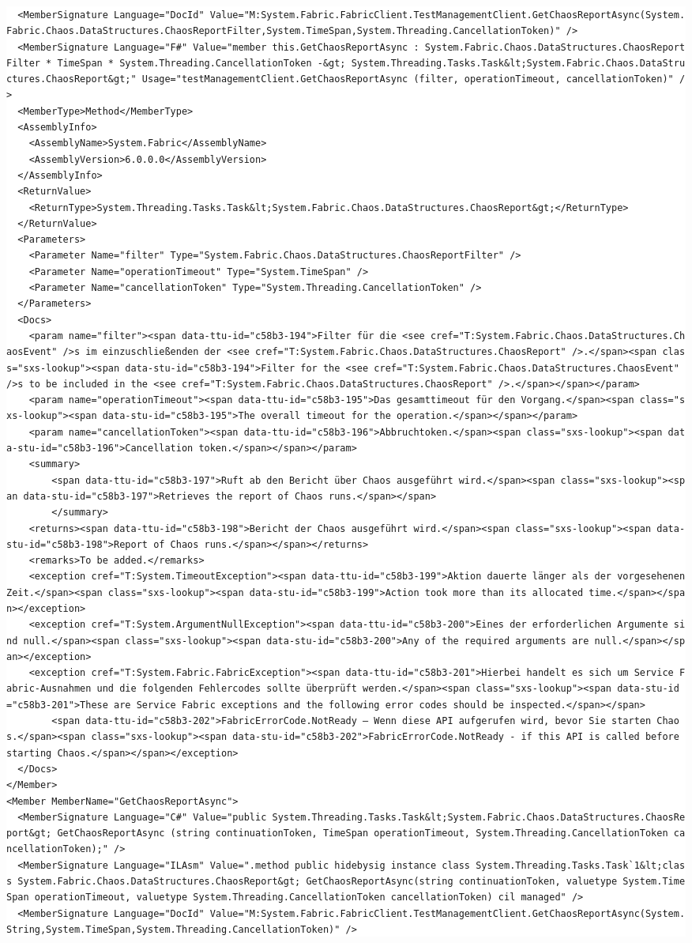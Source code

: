       <MemberSignature Language="DocId" Value="M:System.Fabric.FabricClient.TestManagementClient.GetChaosReportAsync(System.Fabric.Chaos.DataStructures.ChaosReportFilter,System.TimeSpan,System.Threading.CancellationToken)" />
      <MemberSignature Language="F#" Value="member this.GetChaosReportAsync : System.Fabric.Chaos.DataStructures.ChaosReportFilter * TimeSpan * System.Threading.CancellationToken -&gt; System.Threading.Tasks.Task&lt;System.Fabric.Chaos.DataStructures.ChaosReport&gt;" Usage="testManagementClient.GetChaosReportAsync (filter, operationTimeout, cancellationToken)" />
      <MemberType>Method</MemberType>
      <AssemblyInfo>
        <AssemblyName>System.Fabric</AssemblyName>
        <AssemblyVersion>6.0.0.0</AssemblyVersion>
      </AssemblyInfo>
      <ReturnValue>
        <ReturnType>System.Threading.Tasks.Task&lt;System.Fabric.Chaos.DataStructures.ChaosReport&gt;</ReturnType>
      </ReturnValue>
      <Parameters>
        <Parameter Name="filter" Type="System.Fabric.Chaos.DataStructures.ChaosReportFilter" />
        <Parameter Name="operationTimeout" Type="System.TimeSpan" />
        <Parameter Name="cancellationToken" Type="System.Threading.CancellationToken" />
      </Parameters>
      <Docs>
        <param name="filter"><span data-ttu-id="c58b3-194">Filter für die <see cref="T:System.Fabric.Chaos.DataStructures.ChaosEvent" />s im einzuschließenden der <see cref="T:System.Fabric.Chaos.DataStructures.ChaosReport" />.</span><span class="sxs-lookup"><span data-stu-id="c58b3-194">Filter for the <see cref="T:System.Fabric.Chaos.DataStructures.ChaosEvent" />s to be included in the <see cref="T:System.Fabric.Chaos.DataStructures.ChaosReport" />.</span></span></param>
        <param name="operationTimeout"><span data-ttu-id="c58b3-195">Das gesamttimeout für den Vorgang.</span><span class="sxs-lookup"><span data-stu-id="c58b3-195">The overall timeout for the operation.</span></span></param>
        <param name="cancellationToken"><span data-ttu-id="c58b3-196">Abbruchtoken.</span><span class="sxs-lookup"><span data-stu-id="c58b3-196">Cancellation token.</span></span></param>
        <summary>
            <span data-ttu-id="c58b3-197">Ruft ab den Bericht über Chaos ausgeführt wird.</span><span class="sxs-lookup"><span data-stu-id="c58b3-197">Retrieves the report of Chaos runs.</span></span>
            </summary>
        <returns><span data-ttu-id="c58b3-198">Bericht der Chaos ausgeführt wird.</span><span class="sxs-lookup"><span data-stu-id="c58b3-198">Report of Chaos runs.</span></span></returns>
        <remarks>To be added.</remarks>
        <exception cref="T:System.TimeoutException"><span data-ttu-id="c58b3-199">Aktion dauerte länger als der vorgesehenen Zeit.</span><span class="sxs-lookup"><span data-stu-id="c58b3-199">Action took more than its allocated time.</span></span></exception>
        <exception cref="T:System.ArgumentNullException"><span data-ttu-id="c58b3-200">Eines der erforderlichen Argumente sind null.</span><span class="sxs-lookup"><span data-stu-id="c58b3-200">Any of the required arguments are null.</span></span></exception>
        <exception cref="T:System.Fabric.FabricException"><span data-ttu-id="c58b3-201">Hierbei handelt es sich um Service Fabric-Ausnahmen und die folgenden Fehlercodes sollte überprüft werden.</span><span class="sxs-lookup"><span data-stu-id="c58b3-201">These are Service Fabric exceptions and the following error codes should be inspected.</span></span>
            <span data-ttu-id="c58b3-202">FabricErrorCode.NotReady – Wenn diese API aufgerufen wird, bevor Sie starten Chaos.</span><span class="sxs-lookup"><span data-stu-id="c58b3-202">FabricErrorCode.NotReady - if this API is called before starting Chaos.</span></span></exception>
      </Docs>
    </Member>
    <Member MemberName="GetChaosReportAsync">
      <MemberSignature Language="C#" Value="public System.Threading.Tasks.Task&lt;System.Fabric.Chaos.DataStructures.ChaosReport&gt; GetChaosReportAsync (string continuationToken, TimeSpan operationTimeout, System.Threading.CancellationToken cancellationToken);" />
      <MemberSignature Language="ILAsm" Value=".method public hidebysig instance class System.Threading.Tasks.Task`1&lt;class System.Fabric.Chaos.DataStructures.ChaosReport&gt; GetChaosReportAsync(string continuationToken, valuetype System.TimeSpan operationTimeout, valuetype System.Threading.CancellationToken cancellationToken) cil managed" />
      <MemberSignature Language="DocId" Value="M:System.Fabric.FabricClient.TestManagementClient.GetChaosReportAsync(System.String,System.TimeSpan,System.Threading.CancellationToken)" />